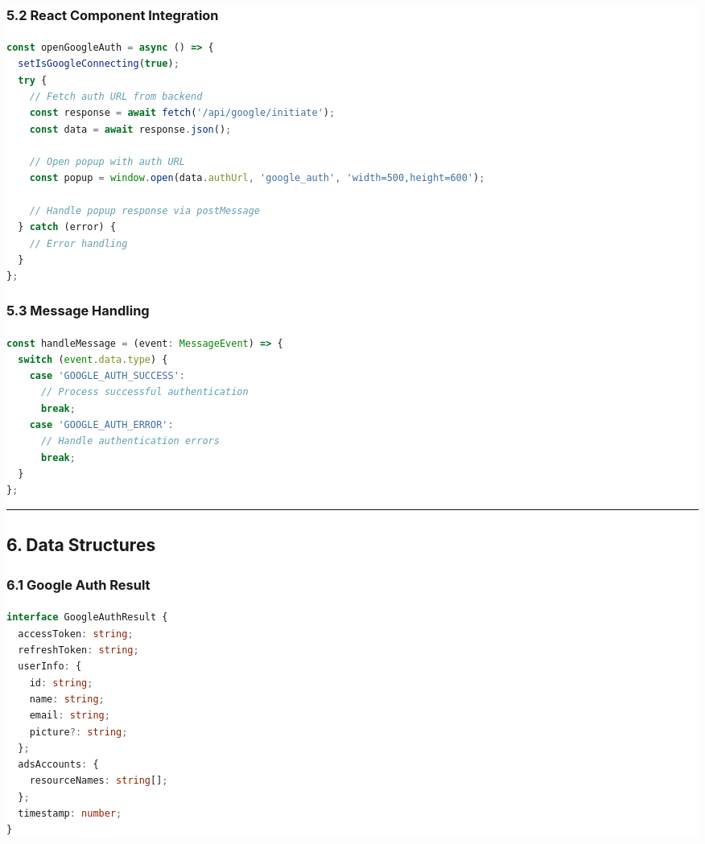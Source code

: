 ### 5.2 React Component Integration
```typescript
const openGoogleAuth = async () => {
  setIsGoogleConnecting(true);
  try {
    // Fetch auth URL from backend
    const response = await fetch('/api/google/initiate');
    const data = await response.json();
    
    // Open popup with auth URL
    const popup = window.open(data.authUrl, 'google_auth', 'width=500,height=600');
    
    // Handle popup response via postMessage
  } catch (error) {
    // Error handling
  }
};
```

### 5.3 Message Handling
```typescript
const handleMessage = (event: MessageEvent) => {
  switch (event.data.type) {
    case 'GOOGLE_AUTH_SUCCESS':
      // Process successful authentication
      break;
    case 'GOOGLE_AUTH_ERROR':
      // Handle authentication errors
      break;
  }
};
```

---

## 6. Data Structures

### 6.1 Google Auth Result
```typescript
interface GoogleAuthResult {
  accessToken: string;
  refreshToken: string;
  userInfo: {
    id: string;
    name: string;
    email: string;
    picture?: string;
  };
  adsAccounts: {
    resourceNames: string[];
  };
  timestamp: number;
}
```
